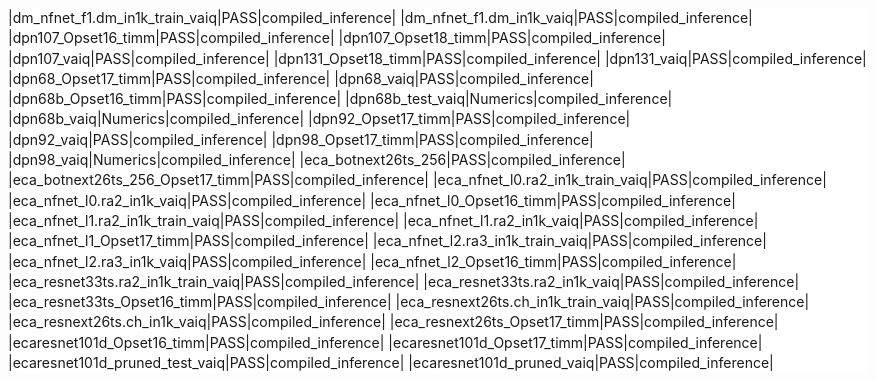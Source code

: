 |dm_nfnet_f1.dm_in1k_train_vaiq|PASS|compiled_inference|
|dm_nfnet_f1.dm_in1k_vaiq|PASS|compiled_inference|
|dpn107_Opset16_timm|PASS|compiled_inference|
|dpn107_Opset18_timm|PASS|compiled_inference|
|dpn107_vaiq|PASS|compiled_inference|
|dpn131_Opset18_timm|PASS|compiled_inference|
|dpn131_vaiq|PASS|compiled_inference|
|dpn68_Opset17_timm|PASS|compiled_inference|
|dpn68_vaiq|PASS|compiled_inference|
|dpn68b_Opset16_timm|PASS|compiled_inference|
|dpn68b_test_vaiq|Numerics|compiled_inference|
|dpn68b_vaiq|Numerics|compiled_inference|
|dpn92_Opset17_timm|PASS|compiled_inference|
|dpn92_vaiq|PASS|compiled_inference|
|dpn98_Opset17_timm|PASS|compiled_inference|
|dpn98_vaiq|Numerics|compiled_inference|
|eca_botnext26ts_256|PASS|compiled_inference|
|eca_botnext26ts_256_Opset17_timm|PASS|compiled_inference|
|eca_nfnet_l0.ra2_in1k_train_vaiq|PASS|compiled_inference|
|eca_nfnet_l0.ra2_in1k_vaiq|PASS|compiled_inference|
|eca_nfnet_l0_Opset16_timm|PASS|compiled_inference|
|eca_nfnet_l1.ra2_in1k_train_vaiq|PASS|compiled_inference|
|eca_nfnet_l1.ra2_in1k_vaiq|PASS|compiled_inference|
|eca_nfnet_l1_Opset17_timm|PASS|compiled_inference|
|eca_nfnet_l2.ra3_in1k_train_vaiq|PASS|compiled_inference|
|eca_nfnet_l2.ra3_in1k_vaiq|PASS|compiled_inference|
|eca_nfnet_l2_Opset16_timm|PASS|compiled_inference|
|eca_resnet33ts.ra2_in1k_train_vaiq|PASS|compiled_inference|
|eca_resnet33ts.ra2_in1k_vaiq|PASS|compiled_inference|
|eca_resnet33ts_Opset16_timm|PASS|compiled_inference|
|eca_resnext26ts.ch_in1k_train_vaiq|PASS|compiled_inference|
|eca_resnext26ts.ch_in1k_vaiq|PASS|compiled_inference|
|eca_resnext26ts_Opset17_timm|PASS|compiled_inference|
|ecaresnet101d_Opset16_timm|PASS|compiled_inference|
|ecaresnet101d_Opset17_timm|PASS|compiled_inference|
|ecaresnet101d_pruned_test_vaiq|PASS|compiled_inference|
|ecaresnet101d_pruned_vaiq|PASS|compiled_inference|